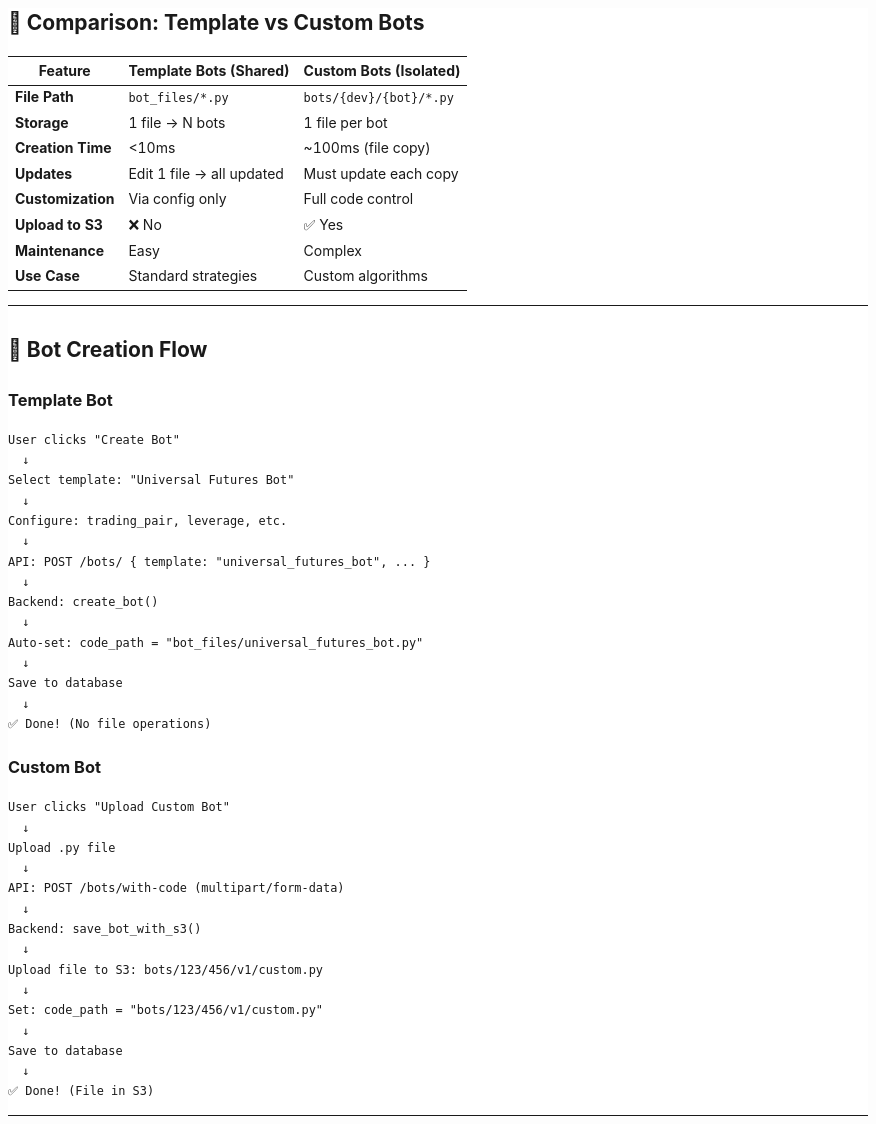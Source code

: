 
## 🔄 Comparison: Template vs Custom Bots

| Feature | Template Bots (Shared) | Custom Bots (Isolated) |
|---------|------------------------|------------------------|
| **File Path** | `bot_files/*.py` | `bots/{dev}/{bot}/*.py` |
| **Storage** | 1 file → N bots | 1 file per bot |
| **Creation Time** | <10ms | ~100ms (file copy) |
| **Updates** | Edit 1 file → all updated | Must update each copy |
| **Customization** | Via config only | Full code control |
| **Upload to S3** | ❌ No | ✅ Yes |
| **Maintenance** | Easy | Complex |
| **Use Case** | Standard strategies | Custom algorithms |

---

## 🚀 Bot Creation Flow

### Template Bot
```
User clicks "Create Bot"
  ↓
Select template: "Universal Futures Bot"
  ↓
Configure: trading_pair, leverage, etc.
  ↓
API: POST /bots/ { template: "universal_futures_bot", ... }
  ↓
Backend: create_bot()
  ↓
Auto-set: code_path = "bot_files/universal_futures_bot.py"
  ↓
Save to database
  ↓
✅ Done! (No file operations)
```

### Custom Bot
```
User clicks "Upload Custom Bot"
  ↓
Upload .py file
  ↓
API: POST /bots/with-code (multipart/form-data)
  ↓
Backend: save_bot_with_s3()
  ↓
Upload file to S3: bots/123/456/v1/custom.py
  ↓
Set: code_path = "bots/123/456/v1/custom.py"
  ↓
Save to database
  ↓
✅ Done! (File in S3)
```

---